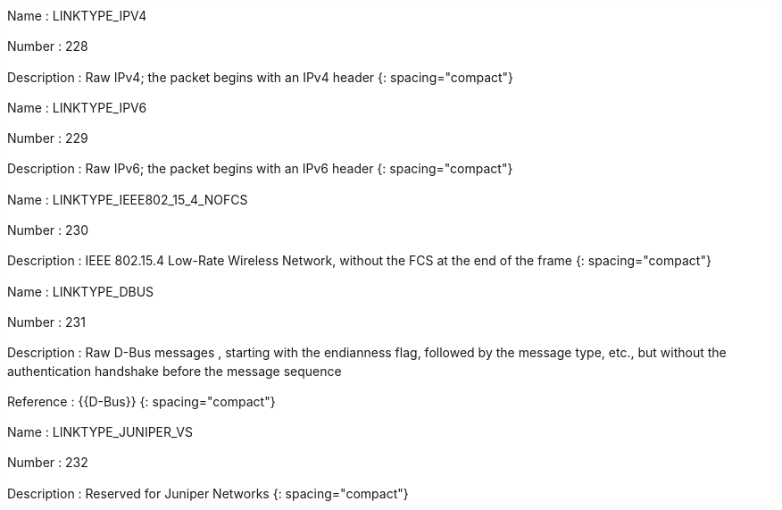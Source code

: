

Name
: LINKTYPE_IPV4

Number
: 228

Description
: Raw IPv4; the packet begins with an IPv4 header
{: spacing="compact"}



Name
: LINKTYPE_IPV6

Number
: 229

Description
: Raw IPv6; the packet begins with an IPv6 header
{: spacing="compact"}



Name
: LINKTYPE_IEEE802_15_4_NOFCS

Number
: 230

Description
: IEEE 802.15.4 Low-Rate Wireless Network, without the FCS at the end of the frame
{: spacing="compact"}



Name
: LINKTYPE_DBUS

Number
: 231

Description
: Raw D-Bus messages , starting with the endianness flag, followed by the message type, etc., but without the authentication handshake before the message sequence

Reference
: {{D-Bus}}
{: spacing="compact"}



Name
: LINKTYPE_JUNIPER_VS

Number
: 232

Description
: Reserved for Juniper Networks
{: spacing="compact"}
